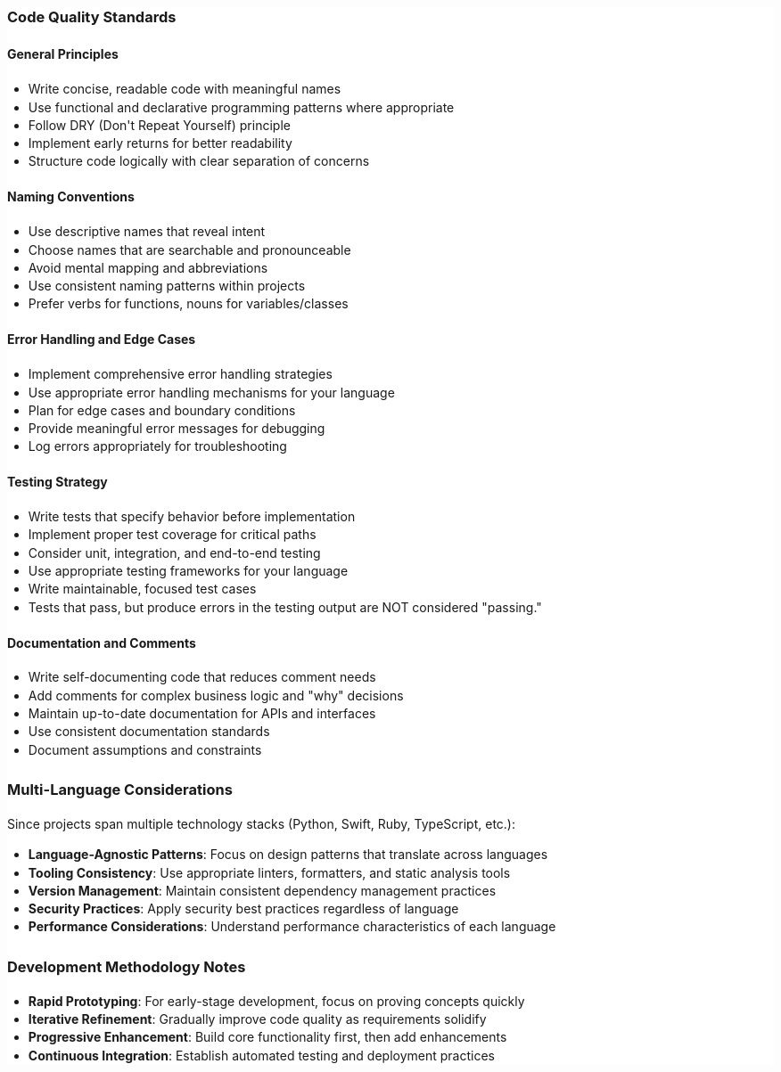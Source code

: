 ### Code Quality Standards

#### General Principles
- Write concise, readable code with meaningful names
- Use functional and declarative programming patterns where appropriate
- Follow DRY (Don't Repeat Yourself) principle
- Implement early returns for better readability
- Structure code logically with clear separation of concerns

#### Naming Conventions
- Use descriptive names that reveal intent
- Choose names that are searchable and pronounceable
- Avoid mental mapping and abbreviations
- Use consistent naming patterns within projects
- Prefer verbs for functions, nouns for variables/classes

#### Error Handling and Edge Cases
- Implement comprehensive error handling strategies
- Use appropriate error handling mechanisms for your language
- Plan for edge cases and boundary conditions
- Provide meaningful error messages for debugging
- Log errors appropriately for troubleshooting

#### Testing Strategy
- Write tests that specify behavior before implementation
- Implement proper test coverage for critical paths
- Consider unit, integration, and end-to-end testing
- Use appropriate testing frameworks for your language
- Write maintainable, focused test cases
- Tests that pass, but produce errors in the testing output are NOT considered "passing."

#### Documentation and Comments
- Write self-documenting code that reduces comment needs
- Add comments for complex business logic and "why" decisions
- Maintain up-to-date documentation for APIs and interfaces
- Use consistent documentation standards
- Document assumptions and constraints

### Multi-Language Considerations

Since projects span multiple technology stacks (Python, Swift, Ruby, TypeScript, etc.):

- **Language-Agnostic Patterns**: Focus on design patterns that translate across languages
- **Tooling Consistency**: Use appropriate linters, formatters, and static analysis tools
- **Version Management**: Maintain consistent dependency management practices
- **Security Practices**: Apply security best practices regardless of language
- **Performance Considerations**: Understand performance characteristics of each language

### Development Methodology Notes

- **Rapid Prototyping**: For early-stage development, focus on proving concepts quickly
- **Iterative Refinement**: Gradually improve code quality as requirements solidify
- **Progressive Enhancement**: Build core functionality first, then add enhancements
- **Continuous Integration**: Establish automated testing and deployment practices
